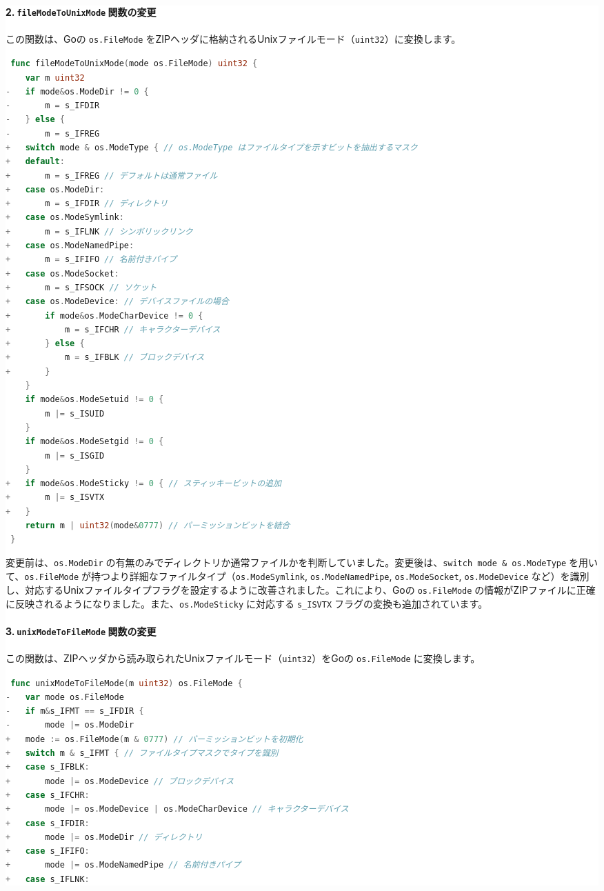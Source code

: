 #### 2. `fileModeToUnixMode` 関数の変更

この関数は、Goの `os.FileMode` をZIPヘッダに格納されるUnixファイルモード（`uint32`）に変換します。

```go
 func fileModeToUnixMode(mode os.FileMode) uint32 {
 	var m uint32
-	if mode&os.ModeDir != 0 {
-		m = s_IFDIR
-	} else {
-		m = s_IFREG
+	switch mode & os.ModeType { // os.ModeType はファイルタイプを示すビットを抽出するマスク
+	default:
+		m = s_IFREG // デフォルトは通常ファイル
+	case os.ModeDir:
+		m = s_IFDIR // ディレクトリ
+	case os.ModeSymlink:
+		m = s_IFLNK // シンボリックリンク
+	case os.ModeNamedPipe:
+		m = s_IFIFO // 名前付きパイプ
+	case os.ModeSocket:
+		m = s_IFSOCK // ソケット
+	case os.ModeDevice: // デバイスファイルの場合
+		if mode&os.ModeCharDevice != 0 {
+			m = s_IFCHR // キャラクターデバイス
+		} else {
+			m = s_IFBLK // ブロックデバイス
+		}
 	}
 	if mode&os.ModeSetuid != 0 {
 		m |= s_ISUID
 	}
 	if mode&os.ModeSetgid != 0 {
 		m |= s_ISGID
 	}
+	if mode&os.ModeSticky != 0 { // スティッキービットの追加
+		m |= s_ISVTX
+	}
 	return m | uint32(mode&0777) // パーミッションビットを結合
 }
```
変更前は、`os.ModeDir` の有無のみでディレクトリか通常ファイルかを判断していました。変更後は、`switch mode & os.ModeType` を用いて、`os.FileMode` が持つより詳細なファイルタイプ（`os.ModeSymlink`, `os.ModeNamedPipe`, `os.ModeSocket`, `os.ModeDevice` など）を識別し、対応するUnixファイルタイプフラグを設定するように改善されました。これにより、Goの `os.FileMode` の情報がZIPファイルに正確に反映されるようになりました。また、`os.ModeSticky` に対応する `s_ISVTX` フラグの変換も追加されています。

#### 3. `unixModeToFileMode` 関数の変更

この関数は、ZIPヘッダから読み取られたUnixファイルモード（`uint32`）をGoの `os.FileMode` に変換します。

```go
 func unixModeToFileMode(m uint32) os.FileMode {
-	var mode os.FileMode
-	if m&s_IFMT == s_IFDIR {
-		mode |= os.ModeDir
+	mode := os.FileMode(m & 0777) // パーミッションビットを初期化
+	switch m & s_IFMT { // ファイルタイプマスクでタイプを識別
+	case s_IFBLK:
+		mode |= os.ModeDevice // ブロックデバイス
+	case s_IFCHR:
+		mode |= os.ModeDevice | os.ModeCharDevice // キャラクターデバイス
+	case s_IFDIR:
+		mode |= os.ModeDir // ディレクトリ
+	case s_IFIFO:
+		mode |= os.ModeNamedPipe // 名前付きパイプ
+	case s_IFLNK:
```